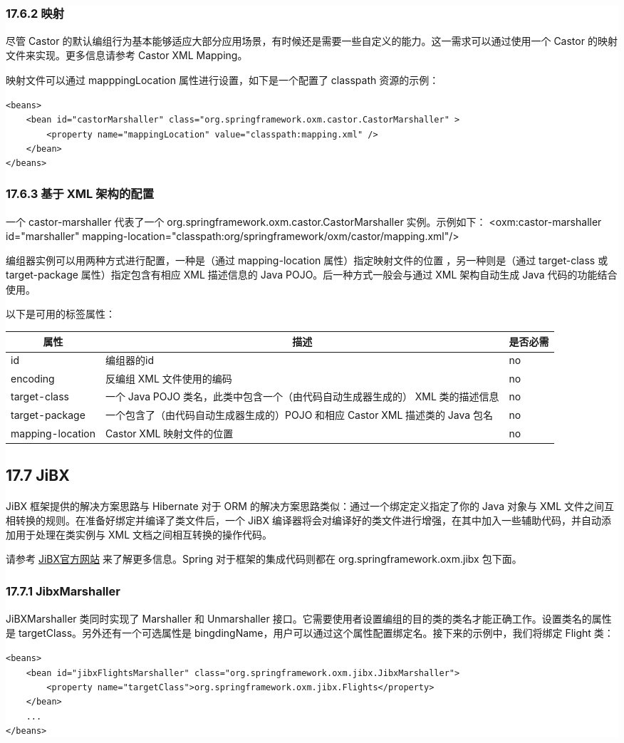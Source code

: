 ### 17.6.2 映射

尽管 Castor 的默认编组行为基本能够适应大部分应用场景，有时候还是需要一些自定义的能力。这一需求可以通过使用一个 Castor 的映射文件来实现。更多信息请参考 Castor XML Mapping。

映射文件可以通过 mapppingLocation 属性进行设置，如下是一个配置了 classpath 资源的示例：
```
<beans>
	<bean id="castorMarshaller" class="org.springframework.oxm.castor.CastorMarshaller" >
		<property name="mappingLocation" value="classpath:mapping.xml" />
	</bean>
</beans>
```

### 17.6.3 基于 XML 架构的配置

一个 castor-marshaller 代表了一个 org.springframework.oxm.castor.CastorMarshaller 实例。示例如下：
<oxm:castor-marshaller id="marshaller" mapping-location="classpath:org/springframework/oxm/castor/mapping.xml"/>

编组器实例可以用两种方式进行配置，一种是（通过 mapping-location 属性）指定映射文件的位置
，另一种则是（通过 target-class 或 target-package 属性）指定包含有相应 XML 描述信息的 Java POJO。后一种方式一般会与通过 XML 架构自动生成 Java 代码的功能结合使用。

以下是可用的标签属性：

|属性 |描述 |是否必需 |
|----|----|----|
|id|编组器的id|no|
|encoding|反编组 XML 文件使用的编码 |no|
|target-class|一个 Java POJO 类名，此类中包含一个（由代码自动生成器生成的） XML 类的描述信息 |no|
|target-package|一个包含了（由代码自动生成器生成的）POJO 和相应 Castor XML 描述类的 Java 包名 |no|
|mapping-location|Castor XML 映射文件的位置|no|

## 17.7 JiBX

JiBX 框架提供的解决方案思路与 Hibernate 对于 ORM 的解决方案思路类似：通过一个绑定定义指定了你的 Java 对象与 XML 文件之间互相转换的规则。在准备好绑定并编译了类文件后，一个 JiBX 编译器将会对编译好的类文件进行增强，在其中加入一些辅助代码，并自动添加用于处理在类实例与 XML 文档之间相互转换的操作代码。

请参考 [JiBX官方网站](http://jibx.sourceforge.net/) 来了解更多信息。Spring 对于框架的集成代码则都在 org.springframework.oxm.jibx 包下面。

### 17.7.1 JibxMarshaller

JiBXMarshaller 类同时实现了 Marshaller 和 Unmarshaller 接口。它需要使用者设置编组的目的类的类名才能正确工作。设置类名的属性是 targetClass。另外还有一个可选属性是 bingdingName，用户可以通过这个属性配置绑定名。接下来的示例中，我们将绑定 Flight 类：
```
<beans>
	<bean id="jibxFlightsMarshaller" class="org.springframework.oxm.jibx.JibxMarshaller">
		<property name="targetClass">org.springframework.oxm.jibx.Flights</property>
	</bean>
	...
</beans>
```
